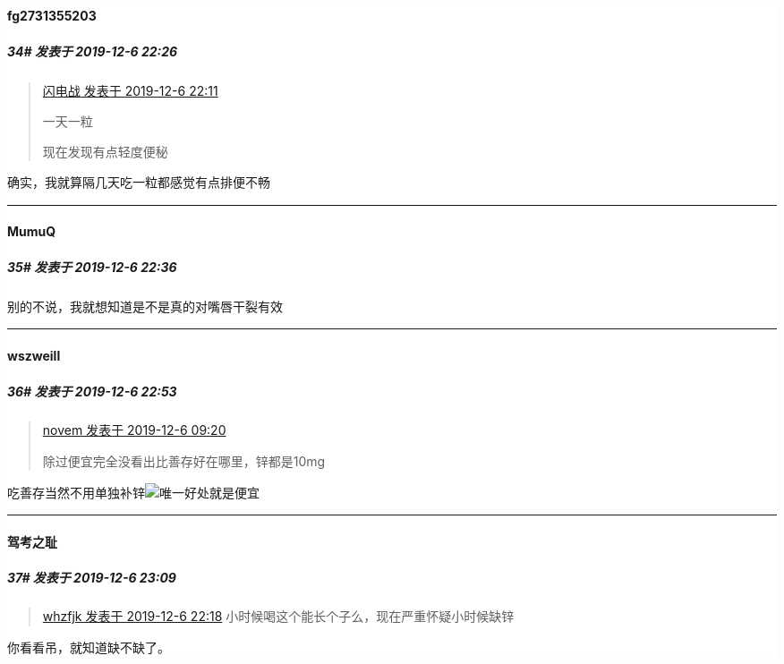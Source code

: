 ####  fg2731355203  
##### 34#       发表于 2019-12-6 22:26



<blockquote><a href="httphttps://bbs.saraba1st.com/2b/forum.php?mod=redirect&amp;goto=findpost&amp;pid=45754424&amp;ptid=1885900" target="_blank">闪电战 发表于 2019-12-6 22:11</a>

一天一粒

现在发现有点轻度便秘</blockquote>
确实，我就算隔几天吃一粒都感觉有点排便不畅







-----

####  MumuQ  
##### 35#       发表于 2019-12-6 22:36




别的不说，我就想知道是不是真的对嘴唇干裂有效







-----

####  wszweill  
##### 36#       发表于 2019-12-6 22:53



<blockquote><a href="httphttps://bbs.saraba1st.com/2b/forum.php?mod=redirect&amp;goto=findpost&amp;pid=45754496&amp;ptid=1885900" target="_blank">novem 发表于 2019-12-6 09:20</a>

除过便宜完全没看出比善存好在哪里，锌都是10mg</blockquote>
吃善存当然不用单独补锌<img src="https://static.saraba1st.com/image/smiley/face2017/068.png" referrerpolicy="no-referrer">唯一好处就是便宜







-----

####  驾考之耻  
##### 37#       发表于 2019-12-6 23:09



<blockquote><a href="httphttps://bbs.saraba1st.com/2b/forum.php?mod=redirect&amp;goto=findpost&amp;pid=45754472&amp;ptid=1885900" target="_blank">whzfjk 发表于 2019-12-6 22:18</a>
小时候喝这个能长个子么，现在严重怀疑小时候缺锌</blockquote>
你看看吊，就知道缺不缺了。
